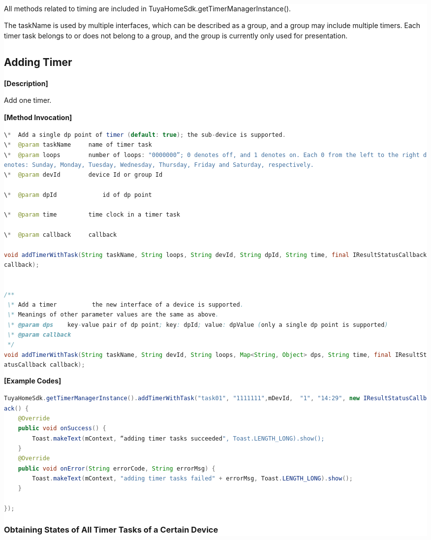 All methods related to timing are included in TuyaHomeSdk.getTimerManagerInstance().

The taskName is used by multiple interfaces, which can be described as a group, and a group may include multiple timers. Each timer task belongs to or does not belong to a group, and the group is currently only used for presentation.

## Adding Timer

**[Description]**

Add one timer.

**[Method Invocation]**

```java
\*  Add a single dp point of timer (default: true); the sub-device is supported.
\*  @param taskName     name of timer task
\*  @param loops        number of loops: "0000000”; 0 denotes off, and 1 denotes on. Each 0 from the left to the right denotes: Sunday, Monday, Tuesday, Wednesday, Thursday, Friday and Saturday, respectively.
\*  @param devId        device Id or group Id

\*  @param dpId  			id of dp point

\*  @param time         time clock in a timer task

\*  @param callback     callback

void addTimerWithTask(String taskName, String loops, String devId, String dpId, String time, final IResultStatusCallback callback);


/**
 \* Add a timer          the new interface of a device is supported.
 \* Meanings of other parameter values are the same as above.
 \* @param dps    key-value pair of dp point; key: dpId; value: dpValue (only a single dp point is supported)
 \* @param callback
 */
void addTimerWithTask(String taskName, String devId, String loops, Map<String, Object> dps, String time, final IResultStatusCallback callback);
```
**[Example Codes]**
```java
TuyaHomeSdk.getTimerManagerInstance().addTimerWithTask("task01", "1111111",mDevId,  "1", "14:29", new IResultStatusCallback() {
    @Override
    public void onSuccess() {
        Toast.makeText(mContext, “adding timer tasks succeeded", Toast.LENGTH_LONG).show();
    }
    @Override
    public void onError(String errorCode, String errorMsg) {
        Toast.makeText(mContext, "adding timer tasks failed" + errorMsg, Toast.LENGTH_LONG).show();
    }

});
```
### Obtaining States of All Timer Tasks of a Certain Device
